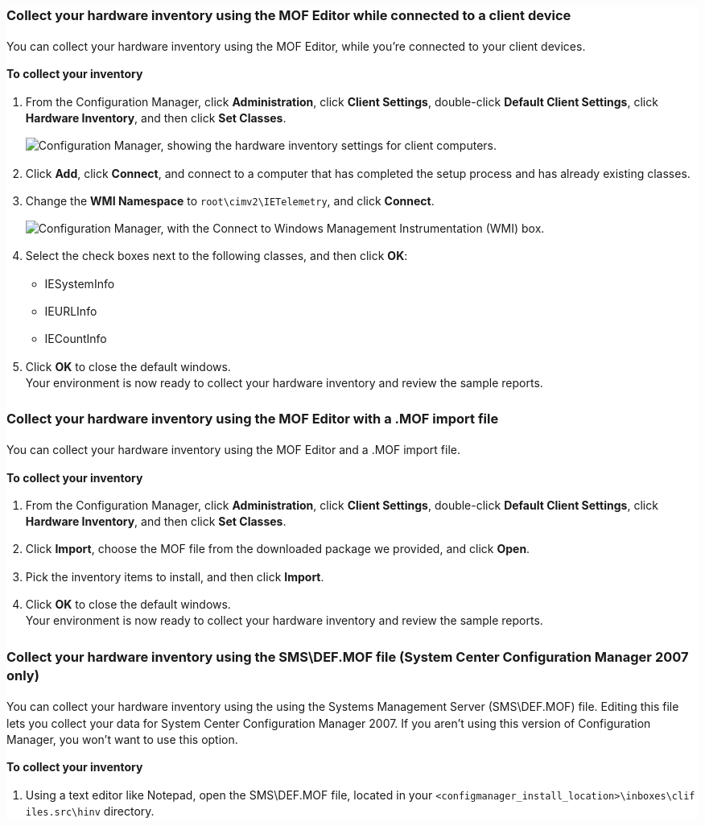 ### Collect your hardware inventory using the MOF Editor while connected to a client device
You can collect your hardware inventory using the MOF Editor, while you’re connected to your client devices.

 **To collect your inventory**

1.  From the Configuration Manager, click **Administration**, click **Client Settings**, double-click **Default Client Settings**, click **Hardware Inventory**, and then click **Set Classes**.

    ![Configuration Manager, showing the hardware inventory settings for client computers.](images/configmgrhardwareinventory.png)

2.  Click **Add**, click **Connect**, and connect to a computer that has completed the setup process and has already existing classes.

3.  Change the **WMI Namespace** to `root\cimv2\IETelemetry`, and click **Connect**.

    ![Configuration Manager, with the Connect to Windows Management Instrumentation (WMI) box.](images/ie11-inventory-addclassconnectscreen.png)

4.  Select the check boxes next to the following classes, and then click **OK**:

    -   IESystemInfo

    -   IEURLInfo

    -   IECountInfo

5.  Click **OK** to close the default windows.<br>
Your environment is now ready to collect your hardware inventory and review the sample reports.

### Collect your hardware inventory using the MOF Editor with a .MOF import file
You can collect your hardware inventory using the MOF Editor and a .MOF import file.

 **To collect your inventory**

1.  From the Configuration Manager, click **Administration**, click **Client Settings**, double-click **Default Client Settings**, click **Hardware Inventory**, and then click **Set Classes**.

2.  Click **Import**, choose the MOF file from the downloaded package we provided, and click **Open**.

3.  Pick the inventory items to install, and then click **Import**.

4.  Click **OK** to close the default windows.<br>
Your environment is now ready to collect your hardware inventory and review the sample reports.

### Collect your hardware inventory using the SMS\DEF.MOF file (System Center Configuration Manager 2007 only)
You can collect your hardware inventory using the using the Systems Management Server (SMS\DEF.MOF) file. Editing this file lets you collect your data for System Center Configuration Manager 2007. If you aren’t using this version of Configuration Manager, you won’t want to use this option.

**To collect your inventory**

1.  Using a text editor like Notepad, open the SMS\DEF.MOF file, located in your `<configmanager_install_location>\inboxes\clifiles.src\hinv` directory.
